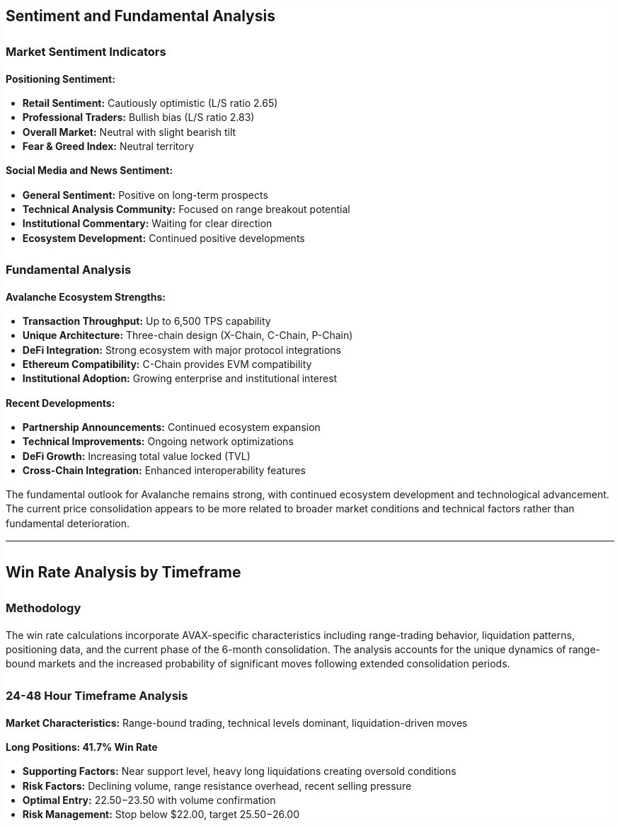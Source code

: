 
## Sentiment and Fundamental Analysis

### Market Sentiment Indicators

**Positioning Sentiment:**
- **Retail Sentiment:** Cautiously optimistic (L/S ratio 2.65)
- **Professional Traders:** Bullish bias (L/S ratio 2.83)
- **Overall Market:** Neutral with slight bearish tilt
- **Fear & Greed Index:** Neutral territory

**Social Media and News Sentiment:**
- **General Sentiment:** Positive on long-term prospects
- **Technical Analysis Community:** Focused on range breakout potential
- **Institutional Commentary:** Waiting for clear direction
- **Ecosystem Development:** Continued positive developments

### Fundamental Analysis

**Avalanche Ecosystem Strengths:**
- **Transaction Throughput:** Up to 6,500 TPS capability
- **Unique Architecture:** Three-chain design (X-Chain, C-Chain, P-Chain)
- **DeFi Integration:** Strong ecosystem with major protocol integrations
- **Ethereum Compatibility:** C-Chain provides EVM compatibility
- **Institutional Adoption:** Growing enterprise and institutional interest

**Recent Developments:**
- **Partnership Announcements:** Continued ecosystem expansion
- **Technical Improvements:** Ongoing network optimizations
- **DeFi Growth:** Increasing total value locked (TVL)
- **Cross-Chain Integration:** Enhanced interoperability features

The fundamental outlook for Avalanche remains strong, with continued ecosystem development and technological advancement. The current price consolidation appears to be more related to broader market conditions and technical factors rather than fundamental deterioration.

---

## Win Rate Analysis by Timeframe

### Methodology

The win rate calculations incorporate AVAX-specific characteristics including range-trading behavior, liquidation patterns, positioning data, and the current phase of the 6-month consolidation. The analysis accounts for the unique dynamics of range-bound markets and the increased probability of significant moves following extended consolidation periods.

### 24-48 Hour Timeframe Analysis

**Market Characteristics:** Range-bound trading, technical levels dominant, liquidation-driven moves

**Long Positions: 41.7% Win Rate**
- **Supporting Factors:** Near support level, heavy long liquidations creating oversold conditions
- **Risk Factors:** Declining volume, range resistance overhead, recent selling pressure
- **Optimal Entry:** $22.50-$23.50 with volume confirmation
- **Risk Management:** Stop below $22.00, target $25.50-$26.00

